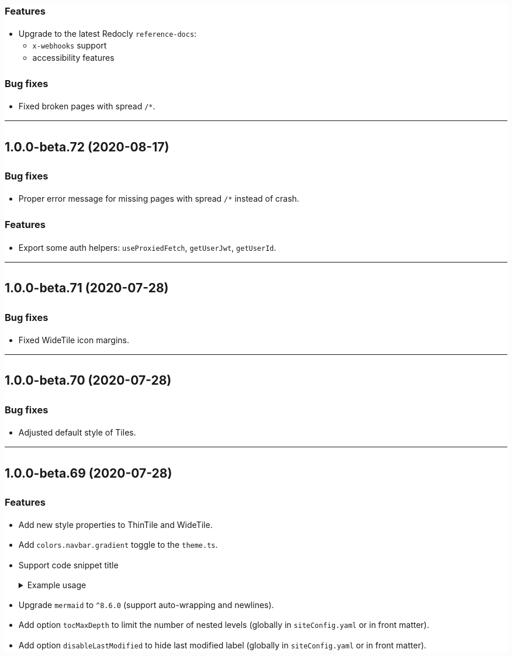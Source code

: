 ### Features

- Upgrade to the latest Redocly `reference-docs`:
  - `x-webhooks` support
  - accessibility features

### Bug fixes

- Fixed broken pages with spread `/*`.

---

## 1.0.0-beta.72 (2020-08-17)

### Bug fixes

- Proper error message for missing pages with spread `/*` instead of crash.

### Features

- Export some auth helpers: `useProxiedFetch`, `getUserJwt`, `getUserId`.

---

## 1.0.0-beta.71 (2020-07-28)

### Bug fixes

- Fixed WideTile icon margins.

---

## 1.0.0-beta.70 (2020-07-28)

### Bug fixes

- Adjusted default style of Tiles.

---

## 1.0.0-beta.69 (2020-07-28)

### Features

- Add new style properties to ThinTile and WideTile.
- Add `colors.navbar.gradient` toggle to the `theme.ts`.
- Support code snippet title

  <details><summary> Example usage </summary></details>

- Upgrade `mermaid` to `^8.6.0` (support auto-wrapping and newlines).
- Add option `tocMaxDepth` to limit the number of nested levels (globally in `siteConfig.yaml` or in front matter).
- Add option `disableLastModified` to hide last modified label (globally in `siteConfig.yaml` or in front matter).
